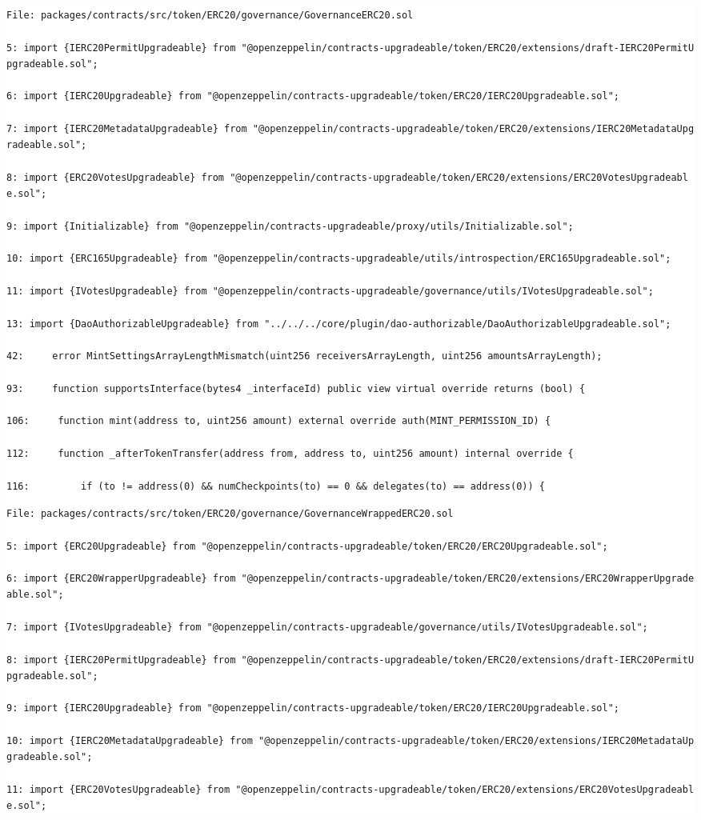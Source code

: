 ```solidity
File: packages/contracts/src/token/ERC20/governance/GovernanceERC20.sol

5: import {IERC20PermitUpgradeable} from "@openzeppelin/contracts-upgradeable/token/ERC20/extensions/draft-IERC20PermitUpgradeable.sol";

6: import {IERC20Upgradeable} from "@openzeppelin/contracts-upgradeable/token/ERC20/IERC20Upgradeable.sol";

7: import {IERC20MetadataUpgradeable} from "@openzeppelin/contracts-upgradeable/token/ERC20/extensions/IERC20MetadataUpgradeable.sol";

8: import {ERC20VotesUpgradeable} from "@openzeppelin/contracts-upgradeable/token/ERC20/extensions/ERC20VotesUpgradeable.sol";

9: import {Initializable} from "@openzeppelin/contracts-upgradeable/proxy/utils/Initializable.sol";

10: import {ERC165Upgradeable} from "@openzeppelin/contracts-upgradeable/utils/introspection/ERC165Upgradeable.sol";

11: import {IVotesUpgradeable} from "@openzeppelin/contracts-upgradeable/governance/utils/IVotesUpgradeable.sol";

13: import {DaoAuthorizableUpgradeable} from "../../../core/plugin/dao-authorizable/DaoAuthorizableUpgradeable.sol";

42:     error MintSettingsArrayLengthMismatch(uint256 receiversArrayLength, uint256 amountsArrayLength);

93:     function supportsInterface(bytes4 _interfaceId) public view virtual override returns (bool) {

106:     function mint(address to, uint256 amount) external override auth(MINT_PERMISSION_ID) {

112:     function _afterTokenTransfer(address from, address to, uint256 amount) internal override {

116:         if (to != address(0) && numCheckpoints(to) == 0 && delegates(to) == address(0)) {

```

```solidity
File: packages/contracts/src/token/ERC20/governance/GovernanceWrappedERC20.sol

5: import {ERC20Upgradeable} from "@openzeppelin/contracts-upgradeable/token/ERC20/ERC20Upgradeable.sol";

6: import {ERC20WrapperUpgradeable} from "@openzeppelin/contracts-upgradeable/token/ERC20/extensions/ERC20WrapperUpgradeable.sol";

7: import {IVotesUpgradeable} from "@openzeppelin/contracts-upgradeable/governance/utils/IVotesUpgradeable.sol";

8: import {IERC20PermitUpgradeable} from "@openzeppelin/contracts-upgradeable/token/ERC20/extensions/draft-IERC20PermitUpgradeable.sol";

9: import {IERC20Upgradeable} from "@openzeppelin/contracts-upgradeable/token/ERC20/IERC20Upgradeable.sol";

10: import {IERC20MetadataUpgradeable} from "@openzeppelin/contracts-upgradeable/token/ERC20/extensions/IERC20MetadataUpgradeable.sol";

11: import {ERC20VotesUpgradeable} from "@openzeppelin/contracts-upgradeable/token/ERC20/extensions/ERC20VotesUpgradeable.sol";

```